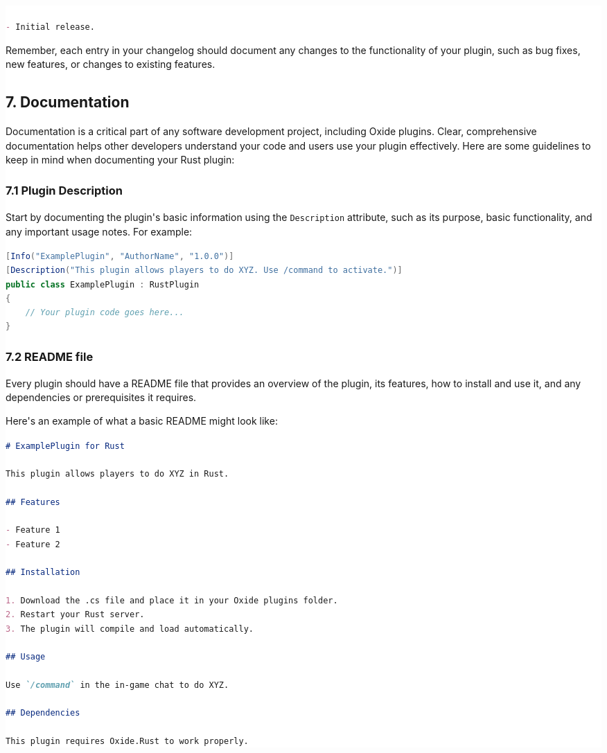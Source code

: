 ```md

- Initial release.
```

Remember, each entry in your changelog should document any changes to the functionality of your plugin, such as bug fixes, new features, or changes to existing features.

## 7. Documentation
Documentation is a critical part of any software development project, including Oxide plugins. Clear, comprehensive documentation helps other developers understand your code and users use your plugin effectively. Here are some guidelines to keep in mind when documenting your Rust plugin:

### 7.1 Plugin Description
Start by documenting the plugin's basic information using the `Description` attribute, such as its purpose, basic functionality, and any important usage notes. For example:
```csharp
[Info("ExamplePlugin", "AuthorName", "1.0.0")]
[Description("This plugin allows players to do XYZ. Use /command to activate.")]
public class ExamplePlugin : RustPlugin
{
    // Your plugin code goes here...
}
```

### 7.2 README file
Every plugin should have a README file that provides an overview of the plugin, its features, how to install and use it, and any dependencies or prerequisites it requires.

Here's an example of what a basic README might look like:
```md
# ExamplePlugin for Rust

This plugin allows players to do XYZ in Rust.

## Features

- Feature 1
- Feature 2

## Installation

1. Download the .cs file and place it in your Oxide plugins folder.
2. Restart your Rust server.
3. The plugin will compile and load automatically.

## Usage

Use `/command` in the in-game chat to do XYZ.

## Dependencies

This plugin requires Oxide.Rust to work properly.
```
